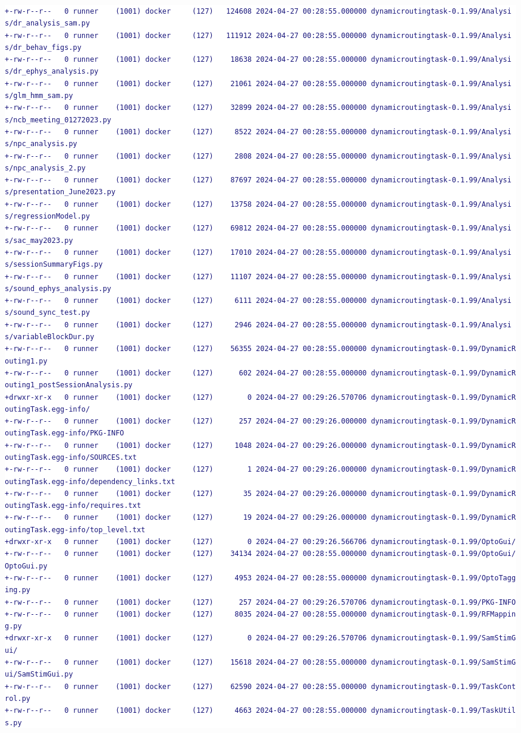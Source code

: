 ```diff
+-rw-r--r--   0 runner    (1001) docker     (127)   124608 2024-04-27 00:28:55.000000 dynamicroutingtask-0.1.99/Analysis/dr_analysis_sam.py
+-rw-r--r--   0 runner    (1001) docker     (127)   111912 2024-04-27 00:28:55.000000 dynamicroutingtask-0.1.99/Analysis/dr_behav_figs.py
+-rw-r--r--   0 runner    (1001) docker     (127)    18638 2024-04-27 00:28:55.000000 dynamicroutingtask-0.1.99/Analysis/dr_ephys_analysis.py
+-rw-r--r--   0 runner    (1001) docker     (127)    21061 2024-04-27 00:28:55.000000 dynamicroutingtask-0.1.99/Analysis/glm_hmm_sam.py
+-rw-r--r--   0 runner    (1001) docker     (127)    32899 2024-04-27 00:28:55.000000 dynamicroutingtask-0.1.99/Analysis/ncb_meeting_01272023.py
+-rw-r--r--   0 runner    (1001) docker     (127)     8522 2024-04-27 00:28:55.000000 dynamicroutingtask-0.1.99/Analysis/npc_analysis.py
+-rw-r--r--   0 runner    (1001) docker     (127)     2808 2024-04-27 00:28:55.000000 dynamicroutingtask-0.1.99/Analysis/npc_analysis_2.py
+-rw-r--r--   0 runner    (1001) docker     (127)    87697 2024-04-27 00:28:55.000000 dynamicroutingtask-0.1.99/Analysis/presentation_June2023.py
+-rw-r--r--   0 runner    (1001) docker     (127)    13758 2024-04-27 00:28:55.000000 dynamicroutingtask-0.1.99/Analysis/regressionModel.py
+-rw-r--r--   0 runner    (1001) docker     (127)    69812 2024-04-27 00:28:55.000000 dynamicroutingtask-0.1.99/Analysis/sac_may2023.py
+-rw-r--r--   0 runner    (1001) docker     (127)    17010 2024-04-27 00:28:55.000000 dynamicroutingtask-0.1.99/Analysis/sessionSummaryFigs.py
+-rw-r--r--   0 runner    (1001) docker     (127)    11107 2024-04-27 00:28:55.000000 dynamicroutingtask-0.1.99/Analysis/sound_ephys_analysis.py
+-rw-r--r--   0 runner    (1001) docker     (127)     6111 2024-04-27 00:28:55.000000 dynamicroutingtask-0.1.99/Analysis/sound_sync_test.py
+-rw-r--r--   0 runner    (1001) docker     (127)     2946 2024-04-27 00:28:55.000000 dynamicroutingtask-0.1.99/Analysis/variableBlockDur.py
+-rw-r--r--   0 runner    (1001) docker     (127)    56355 2024-04-27 00:28:55.000000 dynamicroutingtask-0.1.99/DynamicRouting1.py
+-rw-r--r--   0 runner    (1001) docker     (127)      602 2024-04-27 00:28:55.000000 dynamicroutingtask-0.1.99/DynamicRouting1_postSessionAnalysis.py
+drwxr-xr-x   0 runner    (1001) docker     (127)        0 2024-04-27 00:29:26.570706 dynamicroutingtask-0.1.99/DynamicRoutingTask.egg-info/
+-rw-r--r--   0 runner    (1001) docker     (127)      257 2024-04-27 00:29:26.000000 dynamicroutingtask-0.1.99/DynamicRoutingTask.egg-info/PKG-INFO
+-rw-r--r--   0 runner    (1001) docker     (127)     1048 2024-04-27 00:29:26.000000 dynamicroutingtask-0.1.99/DynamicRoutingTask.egg-info/SOURCES.txt
+-rw-r--r--   0 runner    (1001) docker     (127)        1 2024-04-27 00:29:26.000000 dynamicroutingtask-0.1.99/DynamicRoutingTask.egg-info/dependency_links.txt
+-rw-r--r--   0 runner    (1001) docker     (127)       35 2024-04-27 00:29:26.000000 dynamicroutingtask-0.1.99/DynamicRoutingTask.egg-info/requires.txt
+-rw-r--r--   0 runner    (1001) docker     (127)       19 2024-04-27 00:29:26.000000 dynamicroutingtask-0.1.99/DynamicRoutingTask.egg-info/top_level.txt
+drwxr-xr-x   0 runner    (1001) docker     (127)        0 2024-04-27 00:29:26.566706 dynamicroutingtask-0.1.99/OptoGui/
+-rw-r--r--   0 runner    (1001) docker     (127)    34134 2024-04-27 00:28:55.000000 dynamicroutingtask-0.1.99/OptoGui/OptoGui.py
+-rw-r--r--   0 runner    (1001) docker     (127)     4953 2024-04-27 00:28:55.000000 dynamicroutingtask-0.1.99/OptoTagging.py
+-rw-r--r--   0 runner    (1001) docker     (127)      257 2024-04-27 00:29:26.570706 dynamicroutingtask-0.1.99/PKG-INFO
+-rw-r--r--   0 runner    (1001) docker     (127)     8035 2024-04-27 00:28:55.000000 dynamicroutingtask-0.1.99/RFMapping.py
+drwxr-xr-x   0 runner    (1001) docker     (127)        0 2024-04-27 00:29:26.570706 dynamicroutingtask-0.1.99/SamStimGui/
+-rw-r--r--   0 runner    (1001) docker     (127)    15618 2024-04-27 00:28:55.000000 dynamicroutingtask-0.1.99/SamStimGui/SamStimGui.py
+-rw-r--r--   0 runner    (1001) docker     (127)    62590 2024-04-27 00:28:55.000000 dynamicroutingtask-0.1.99/TaskControl.py
+-rw-r--r--   0 runner    (1001) docker     (127)     4663 2024-04-27 00:28:55.000000 dynamicroutingtask-0.1.99/TaskUtils.py
```
